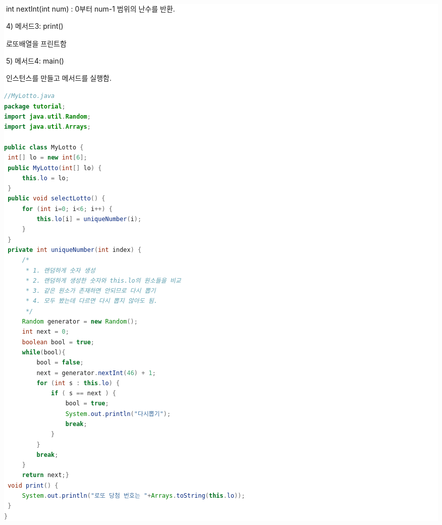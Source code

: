    ​			 	int nextInt(int num) : 0부터 num-1 범위의 난수를 반환.

   ​	4)  메서드3: print()

   ​			로또배열을 프린트함

   ​	5)  메서드4: main()

   ​			인스턴스를 만들고 메서드를 실행함.

   ```java
   //MyLotto.java
   package tutorial;
   import java.util.Random;
   import java.util.Arrays;
   
   public class MyLotto {
   	int[] lo = new int[6];
   	public MyLotto(int[] lo) {
   		this.lo = lo;
   	}
   	public void selectLotto() {
   		for (int i=0; i<6; i++) {
   			this.lo[i] = uniqueNumber(i);
   		}
   	}
   	private int uniqueNumber(int index) {
   		/*
   		 * 1. 랜덤하게 숫자 생성
   		 * 2. 랜덤하게 생성한 숫자와 this.lo의 원소들을 비교
   		 * 3. 같은 원소가 존재하면 안되므로 다시 뽑기
   		 * 4. 모두 봤는데 다르면 다시 뽑지 않아도 됨. 
   		 */
   		Random generator = new Random();
   		int next = 0;
   		boolean bool = true;
   		while(bool){
   			bool = false;
   			next = generator.nextInt(46) + 1;
   			for (int s : this.lo) {
   				if ( s == next ) {
   					bool = true;
   					System.out.println("다시뽑기");
   					break;
   				}
   			}
   			break;
   		}
   		return next;}
   	void print() {
   		System.out.println("로또 당첨 번호는 "+Arrays.toString(this.lo));
   	}
   }
   ```
